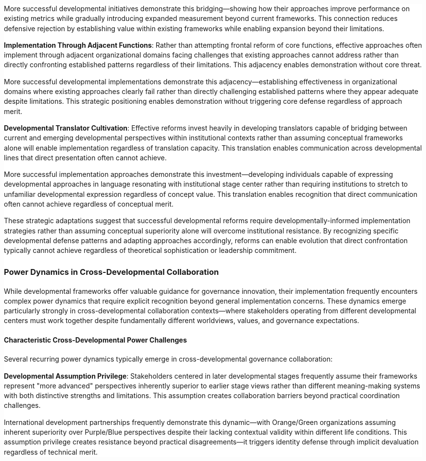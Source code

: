 More successful developmental initiatives demonstrate this bridging—showing how their approaches improve performance on existing metrics while gradually introducing expanded measurement beyond current frameworks. This connection reduces defensive rejection by establishing value within existing frameworks while enabling expansion beyond their limitations.

**Implementation Through Adjacent Functions**: Rather than attempting frontal reform of core functions, effective approaches often implement through adjacent organizational domains facing challenges that existing approaches cannot address rather than directly confronting established patterns regardless of their limitations. This adjacency enables demonstration without core threat.

More successful developmental implementations demonstrate this adjacency—establishing effectiveness in organizational domains where existing approaches clearly fail rather than directly challenging established patterns where they appear adequate despite limitations. This strategic positioning enables demonstration without triggering core defense regardless of approach merit.

**Developmental Translator Cultivation**: Effective reforms invest heavily in developing translators capable of bridging between current and emerging developmental perspectives within institutional contexts rather than assuming conceptual frameworks alone will enable implementation regardless of translation capacity. This translation enables communication across developmental lines that direct presentation often cannot achieve.

More successful implementation approaches demonstrate this investment—developing individuals capable of expressing developmental approaches in language resonating with institutional stage center rather than requiring institutions to stretch to unfamiliar developmental expression regardless of concept value. This translation enables recognition that direct communication often cannot achieve regardless of conceptual merit.

These strategic adaptations suggest that successful developmental reforms require developmentally-informed implementation strategies rather than assuming conceptual superiority alone will overcome institutional resistance. By recognizing specific developmental defense patterns and adapting approaches accordingly, reforms can enable evolution that direct confrontation typically cannot achieve regardless of theoretical sophistication or leadership commitment.

### Power Dynamics in Cross-Developmental Collaboration

While developmental frameworks offer valuable guidance for governance innovation, their implementation frequently encounters complex power dynamics that require explicit recognition beyond general implementation concerns. These dynamics emerge particularly strongly in cross-developmental collaboration contexts—where stakeholders operating from different developmental centers must work together despite fundamentally different worldviews, values, and governance expectations.

#### Characteristic Cross-Developmental Power Challenges

Several recurring power dynamics typically emerge in cross-developmental governance collaboration:

**Developmental Assumption Privilege**: Stakeholders centered in later developmental stages frequently assume their frameworks represent "more advanced" perspectives inherently superior to earlier stage views rather than different meaning-making systems with both distinctive strengths and limitations. This assumption creates collaboration barriers beyond practical coordination challenges.

International development partnerships frequently demonstrate this dynamic—with Orange/Green organizations assuming inherent superiority over Purple/Blue perspectives despite their lacking contextual validity within different life conditions. This assumption privilege creates resistance beyond practical disagreements—it triggers identity defense through implicit devaluation regardless of technical merit.
